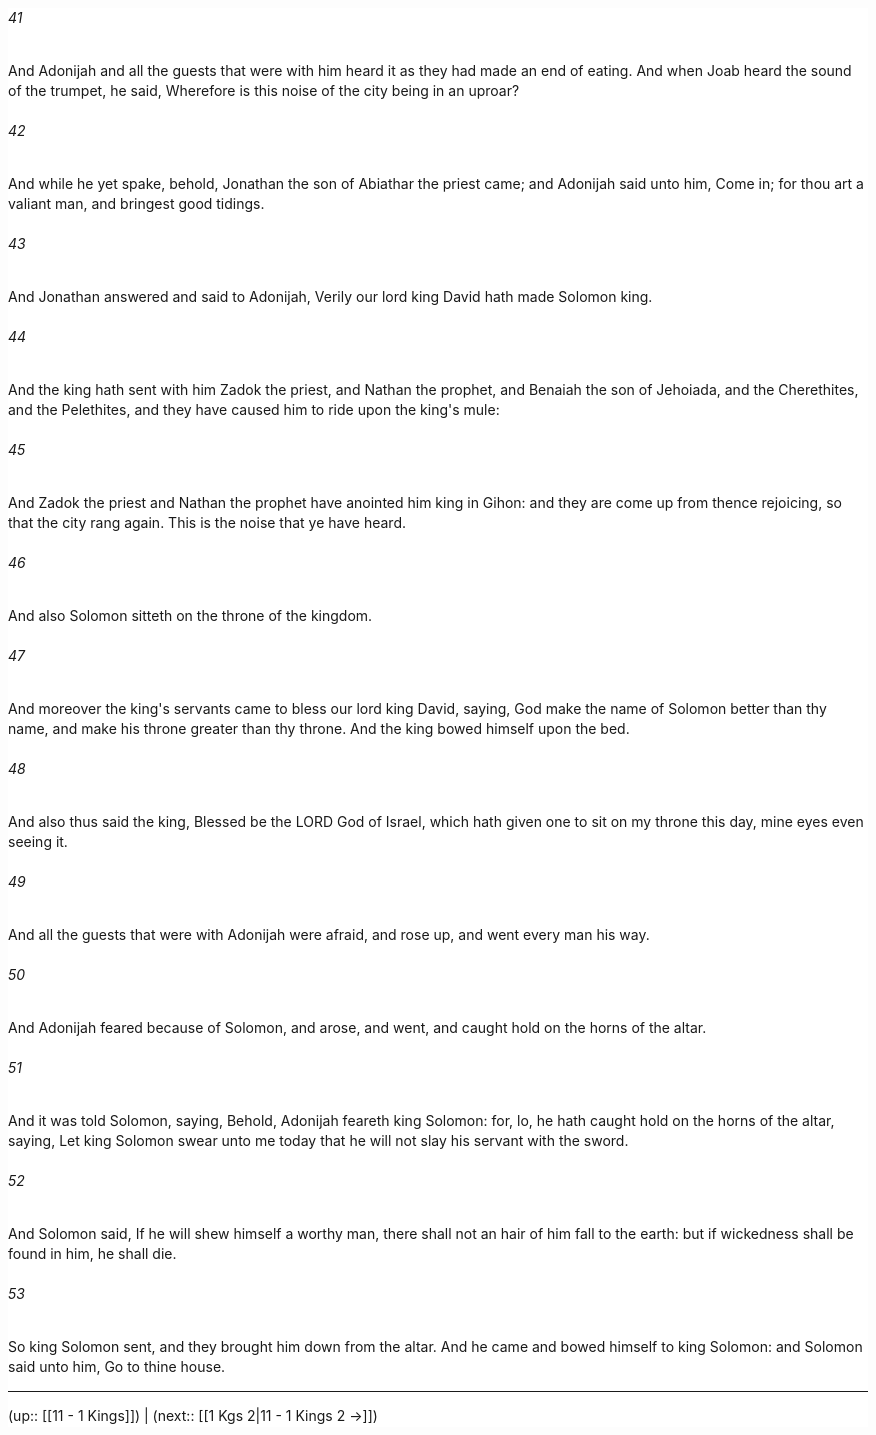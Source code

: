 ###### 41 
And Adonijah and all the guests that were with him heard it as they had made an end of eating. And when Joab heard the sound of the trumpet, he said, Wherefore is this noise of the city being in an uproar? 

###### 42 
And while he yet spake, behold, Jonathan the son of Abiathar the priest came; and Adonijah said unto him, Come in; for thou art a valiant man, and bringest good tidings. 

###### 43 
And Jonathan answered and said to Adonijah, Verily our lord king David hath made Solomon king. 

###### 44 
And the king hath sent with him Zadok the priest, and Nathan the prophet, and Benaiah the son of Jehoiada, and the Cherethites, and the Pelethites, and they have caused him to ride upon the king's mule: 

###### 45 
And Zadok the priest and Nathan the prophet have anointed him king in Gihon: and they are come up from thence rejoicing, so that the city rang again. This is the noise that ye have heard. 

###### 46 
And also Solomon sitteth on the throne of the kingdom. 

###### 47 
And moreover the king's servants came to bless our lord king David, saying, God make the name of Solomon better than thy name, and make his throne greater than thy throne. And the king bowed himself upon the bed. 

###### 48 
And also thus said the king, Blessed be the LORD God of Israel, which hath given one to sit on my throne this day, mine eyes even seeing it. 

###### 49 
And all the guests that were with Adonijah were afraid, and rose up, and went every man his way. 

###### 50 
And Adonijah feared because of Solomon, and arose, and went, and caught hold on the horns of the altar. 

###### 51 
And it was told Solomon, saying, Behold, Adonijah feareth king Solomon: for, lo, he hath caught hold on the horns of the altar, saying, Let king Solomon swear unto me today that he will not slay his servant with the sword. 

###### 52 
And Solomon said, If he will shew himself a worthy man, there shall not an hair of him fall to the earth: but if wickedness shall be found in him, he shall die. 

###### 53 
So king Solomon sent, and they brought him down from the altar. And he came and bowed himself to king Solomon: and Solomon said unto him, Go to thine house.

***

(up:: [[11 - 1 Kings]]) | (next:: [[1 Kgs 2|11 - 1 Kings 2 →]])
